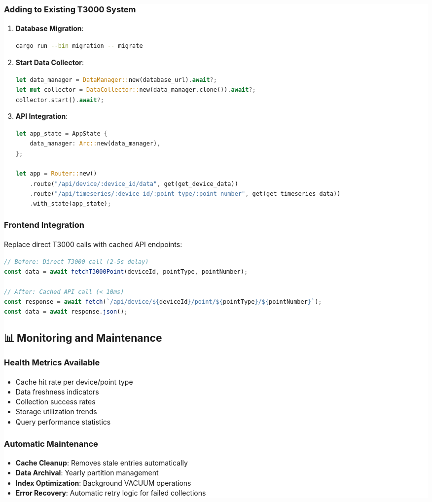 ### Adding to Existing T3000 System

1. **Database Migration**:
   ```bash
   cargo run --bin migration -- migrate
   ```

2. **Start Data Collector**:
   ```rust
   let data_manager = DataManager::new(database_url).await?;
   let mut collector = DataCollector::new(data_manager.clone()).await?;
   collector.start().await?;
   ```

3. **API Integration**:
   ```rust
   let app_state = AppState {
       data_manager: Arc::new(data_manager),
   };

   let app = Router::new()
       .route("/api/device/:device_id/data", get(get_device_data))
       .route("/api/timeseries/:device_id/:point_type/:point_number", get(get_timeseries_data))
       .with_state(app_state);
   ```

### Frontend Integration

Replace direct T3000 calls with cached API endpoints:

```typescript
// Before: Direct T3000 call (2-5s delay)
const data = await fetchT3000Point(deviceId, pointType, pointNumber);

// After: Cached API call (< 10ms)
const response = await fetch(`/api/device/${deviceId}/point/${pointType}/${pointNumber}`);
const data = await response.json();
```

## 📊 Monitoring and Maintenance

### Health Metrics Available

- Cache hit rate per device/point type
- Data freshness indicators
- Collection success rates
- Storage utilization trends
- Query performance statistics

### Automatic Maintenance

- **Cache Cleanup**: Removes stale entries automatically
- **Data Archival**: Yearly partition management
- **Index Optimization**: Background VACUUM operations
- **Error Recovery**: Automatic retry logic for failed collections
